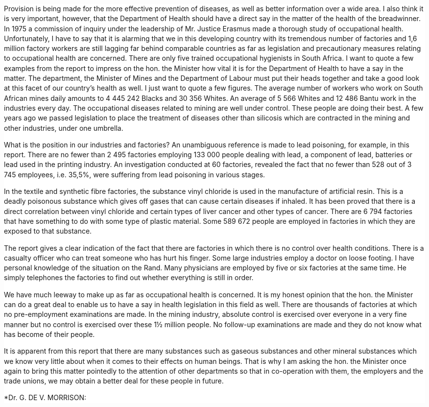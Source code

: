 <p>Provision is being made for the more effective prevention of diseases, as well as better information over a wide area. I also think it is very important, however, that the Department of Health should have a direct say in the matter of the health of the breadwinner. In 1975 a commission of inquiry under the leadership of Mr. Justice Erasmus made a thorough study of occupational health. Unfortunately, I have to say that it is alarming that we in this developing country with its tremendous number of factories and 1,6 million factory workers are still lagging far behind comparable countries as far as legislation and precautionary measures relating to occupational health are concerned. There are only five trained occupational hygienists in South Africa. I want to quote a few examples from the report to impress on the hon. the Minister how vital it is for the Department of Health to have a say in the matter. The department, the Minister of Mines and the Department of Labour must put their heads together and take a good look at this facet of our country&#x2019;s health as well. I just want to quote a few figures. The average number of workers who work on South African mines daily amounts to 4 445 242 Blacks and 30 356 Whites. An average of 5 566 Whites and 12 486 Bantu work in the industries every day. The occupational diseases related to mining are well under control. These people are doing their best. A few years ago we passed legislation to place the treatment of diseases other than silicosis <span class="col_8893-8894" refersTo="page_0408"/>which are contracted in the mining and other industries, under one umbrella.</p>

<p>What is the position in our industries and factories&#x003F; An unambiguous reference is made to lead poisoning, for example, in this report. There are no fewer than 2 495 factories employing 133 000 people dealing with lead, a component of lead, batteries or lead used in the printing industry. An investigation conducted at 60 factories, revealed the fact that no fewer than 528 out of 3 745 employees, i.e. 35,5%, were suffering from lead poisoning in various stages.</p>

<p>In the textile and synthetic fibre factories, the substance vinyl chloride is used in the manufacture of artificial resin. This is a deadly poisonous substance which gives off gases that can cause certain diseases if inhaled. It has been proved that there is a direct correlation between vinyl chloride and certain types of liver cancer and other types of cancer. There are 6 794 factories that have something to do with some type of plastic material. Some 589 672 people are employed in factories in which they are exposed to that substance.</p>

<p>The report gives a clear indication of the fact that there are factories in which there is no control over health conditions. There is a casualty officer who can treat someone who has hurt his finger. Some large industries employ a doctor on loose footing. I have personal knowledge of the situation on the Rand. Many physicians are employed by five or six factories at the same time. He simply telephones the factories to find out whether everything is still in order.</p>

<p>We have much leeway to make up as far as occupational health is concerned. It is my honest opinion that the hon. the Minister can do a great deal to enable us to have a say in health legislation in this field as well. There are thousands of factories at which no pre-employment examinations are made. In the mining industry, absolute control is exercised over everyone in a very fine manner but no control is exercised over these 1&#x00BD; million people. No follow-up examinations are made and they do not know what has become of their people.</p>

<p>It is apparent from this report that there are many substances such as gaseous substances and other mineral substances which we know very little about when it comes to their effects on human beings. That is why I am asking the hon. the Minister once again to bring this matter pointedly to the attention of other departments so that in co-operation with them, the employers and the trade unions, we may obtain a better deal for these people in future.</p>

</speech>

<speech by="#morrison">

<from>*Dr. <person refersTo="hansard_za">G. DE V. MORRISON</person>:</from>
